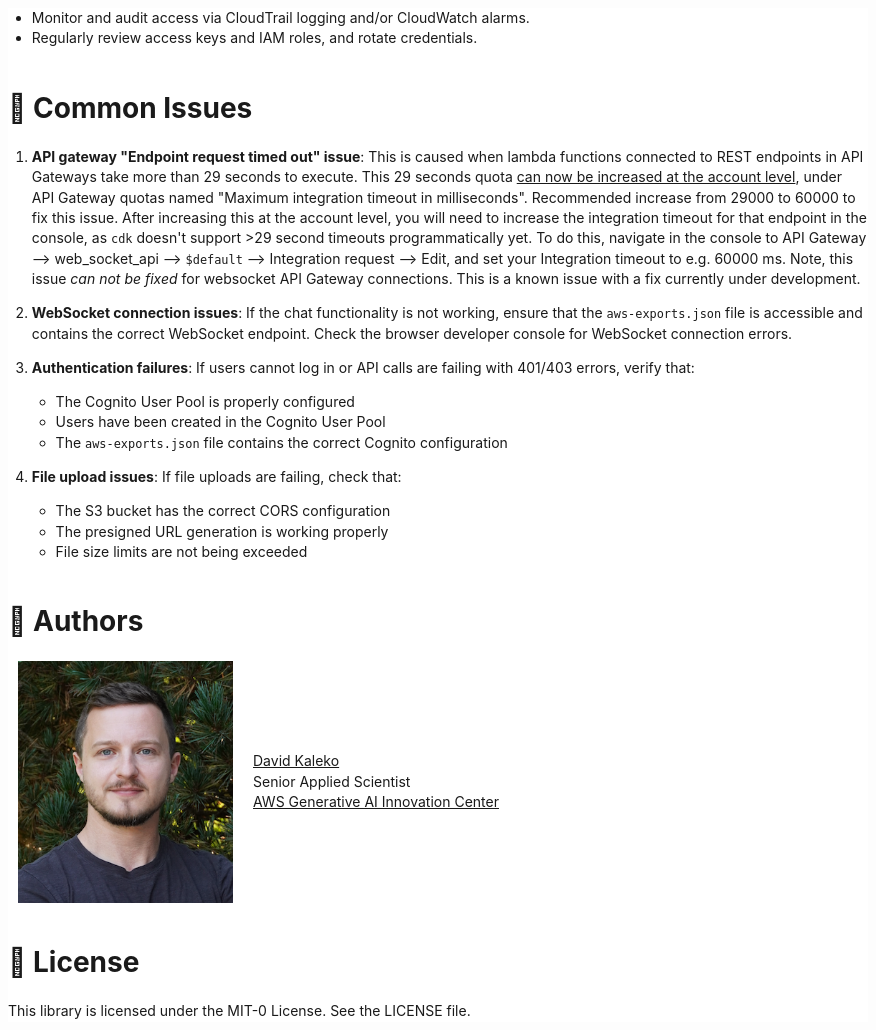   - Monitor and audit access via CloudTrail logging and/or CloudWatch alarms.
  - Regularly review access keys and IAM roles, and rotate credentials.

# 🤔 Common Issues
1. **API gateway "Endpoint request timed out" issue**: This is caused when lambda functions connected to REST endpoints in API Gateways take more than 29 seconds to execute. This 29 seconds quota [can now be increased at the account level](https://aws.amazon.com/about-aws/whats-new/2024/06/amazon-api-gateway-integration-timeout-limit-29-seconds/), under API Gateway quotas named "Maximum integration timeout in milliseconds". Recommended increase from 29000 to 60000 to fix this issue. After increasing this at the account level, you will need to increase the integration timeout for that endpoint in the console, as `cdk` doesn't support >29 second timeouts programmatically yet. To do this, navigate in the console to API Gateway --> web_socket_api --> `$default` --> Integration request --> Edit, and set your Integration timeout to e.g. 60000 ms. Note, this issue _can not be fixed_ for websocket API Gateway connections. This is a known issue with a fix currently under development.

2. **WebSocket connection issues**: If the chat functionality is not working, ensure that the `aws-exports.json` file is accessible and contains the correct WebSocket endpoint. Check the browser developer console for WebSocket connection errors.

3. **Authentication failures**: If users cannot log in or API calls are failing with 401/403 errors, verify that:
   - The Cognito User Pool is properly configured
   - Users have been created in the Cognito User Pool
   - The `aws-exports.json` file contains the correct Cognito configuration

4. **File upload issues**: If file uploads are failing, check that:
   - The S3 bucket has the correct CORS configuration
   - The presigned URL generation is working properly
   - File size limits are not being exceeded
   
# 👥 Authors
<div style="display: flex; align-items: center;">
  <img src="diagram/kaleko_headshot_cropped_resized.png" alt="David Kaleko" width="25%" style="margin-right: 20px;margin-left: 10px">
  <div>
    <a href="https://www.linkedin.com/in/david-kaleko/">David Kaleko</a><br>
    Senior Applied Scientist<br>
    <a href="https://aws.amazon.com/ai/generative-ai/innovation-center/">AWS Generative AI Innovation Center</a>
  </div>
</div>

# 📝 License

This library is licensed under the MIT-0 License. See the LICENSE file.